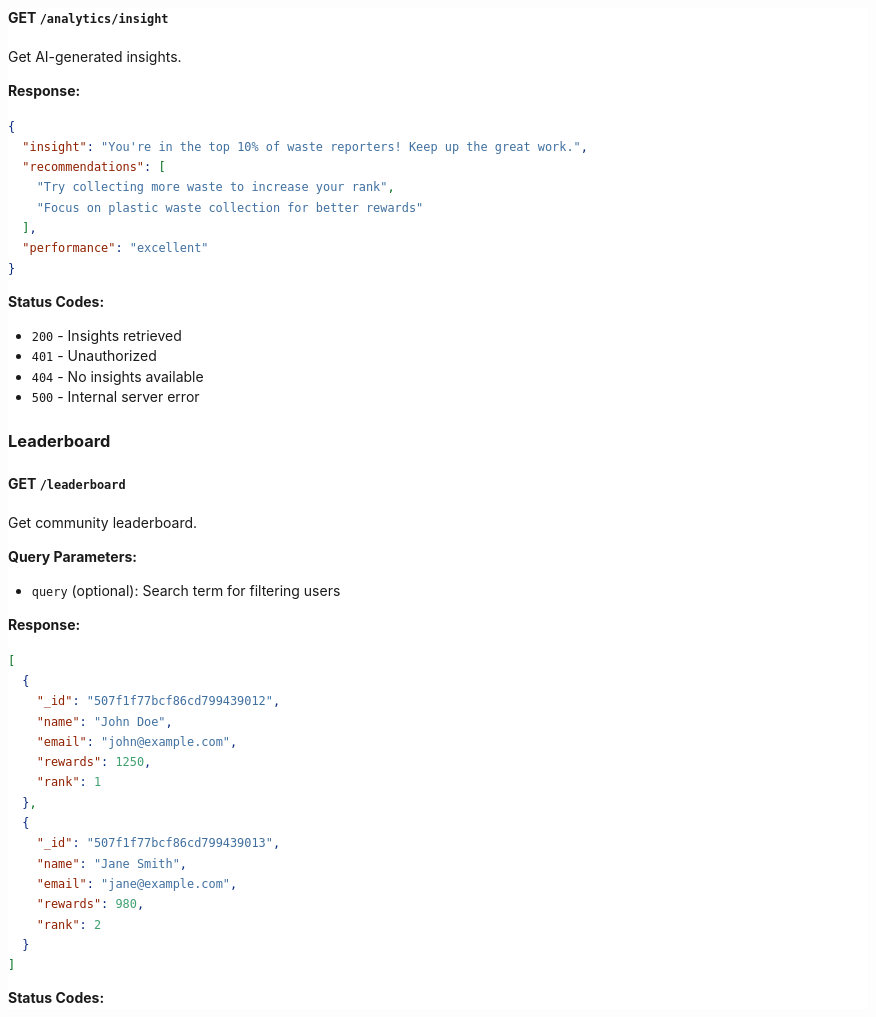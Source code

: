 #### GET `/analytics/insight`

Get AI-generated insights.

**Response:**

```json
{
  "insight": "You're in the top 10% of waste reporters! Keep up the great work.",
  "recommendations": [
    "Try collecting more waste to increase your rank",
    "Focus on plastic waste collection for better rewards"
  ],
  "performance": "excellent"
}
```

**Status Codes:**

- `200` - Insights retrieved
- `401` - Unauthorized
- `404` - No insights available
- `500` - Internal server error

### Leaderboard

#### GET `/leaderboard`

Get community leaderboard.

**Query Parameters:**

- `query` (optional): Search term for filtering users

**Response:**

```json
[
  {
    "_id": "507f1f77bcf86cd799439012",
    "name": "John Doe",
    "email": "john@example.com",
    "rewards": 1250,
    "rank": 1
  },
  {
    "_id": "507f1f77bcf86cd799439013",
    "name": "Jane Smith",
    "email": "jane@example.com",
    "rewards": 980,
    "rank": 2
  }
]
```

**Status Codes:**

